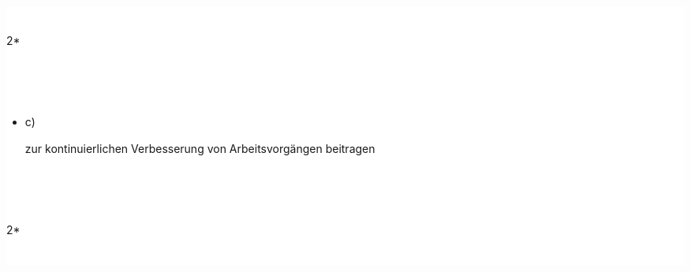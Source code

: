  

</td>

<td style="border-right: 0.5pt solid ; border-bottom: 0.5pt solid ; " align="center" valign="middle" charoff="50">

2\*

</td>

<td style="border-right: 0.5pt solid ; border-bottom: 0.5pt solid ; " align="center" valign="top" charoff="50">

 

</td>

<td style="border-bottom: 0.5pt solid ; " align="center" valign="top" charoff="50">

 

</td>

</tr>

<tr>

<td style="border-right: 0.5pt solid ; border-bottom: 0.5pt solid ; " align="left" valign="top" charoff="50">

  - c)
    
    <div style="">
    
    zur kontinuierlichen Verbesserung von Arbeitsvorgängen beitragen
    
    </div>

</td>

<td style="border-right: 0.5pt solid ; border-bottom: 0.5pt solid ; " align="center" valign="top" charoff="50">

 

</td>

<td style="border-right: 0.5pt solid ; border-bottom: 0.5pt solid ; " align="center" valign="top" charoff="50">

 

</td>

<td style="border-right: 0.5pt solid ; border-bottom: 0.5pt solid ; " align="center" valign="middle" charoff="50">

2\*

</td>

<td style="border-bottom: 0.5pt solid ; " align="center" valign="top" charoff="50">

 

</td>

